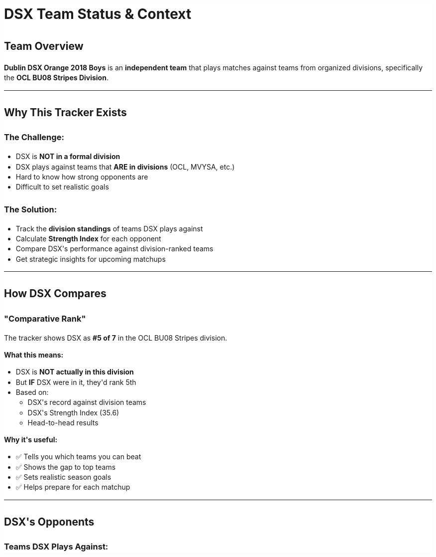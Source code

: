 # DSX Team Status & Context

## Team Overview

**Dublin DSX Orange 2018 Boys** is an **independent team** that plays matches against teams from organized divisions, specifically the **OCL BU08 Stripes Division**.

---

## Why This Tracker Exists

### The Challenge:
- DSX is **NOT in a formal division**
- DSX plays against teams that **ARE in divisions** (OCL, MVYSA, etc.)
- Hard to know how strong opponents are
- Difficult to set realistic goals

### The Solution:
- Track the **division standings** of teams DSX plays against
- Calculate **Strength Index** for each opponent
- Compare DSX's performance against division-ranked teams
- Get strategic insights for upcoming matchups

---

## How DSX Compares

### **"Comparative Rank"**
The tracker shows DSX as **#5 of 7** in the OCL BU08 Stripes division.

**What this means:**
- DSX is **NOT actually in this division**
- But **IF** DSX were in it, they'd rank 5th
- Based on:
  - DSX's record against division teams
  - DSX's Strength Index (35.6)
  - Head-to-head results

**Why it's useful:**
- ✅ Tells you which teams you can beat
- ✅ Shows the gap to top teams
- ✅ Sets realistic season goals
- ✅ Helps prepare for each matchup

---

## DSX's Opponents

### **Teams DSX Plays Against:**
